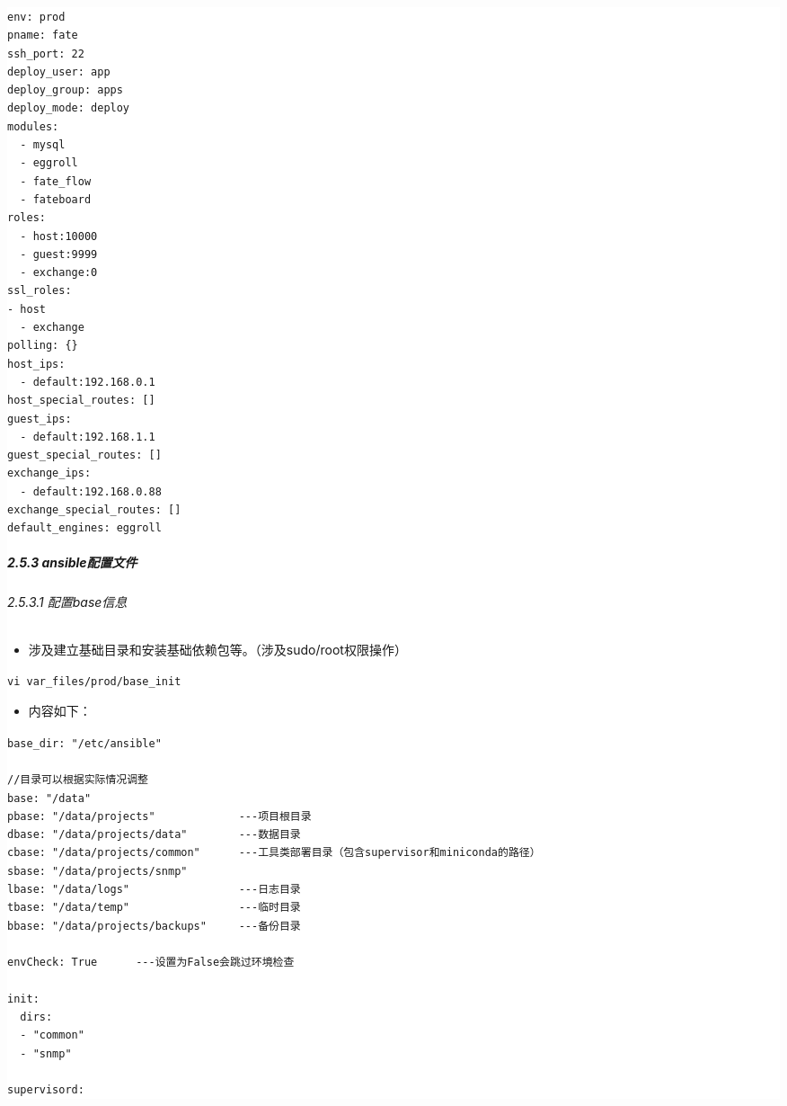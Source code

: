   ```
  env: prod
  pname: fate
  ssh_port: 22
  deploy_user: app
  deploy_group: apps
  deploy_mode: deploy
  modules:
    - mysql
    - eggroll
    - fate_flow
    - fateboard
  roles:
    - host:10000
    - guest:9999
    - exchange:0
  ssl_roles:
  - host
    - exchange
  polling: {}
  host_ips:
    - default:192.168.0.1
  host_special_routes: []
  guest_ips:
    - default:192.168.1.1
  guest_special_routes: []
  exchange_ips:
    - default:192.168.0.88
  exchange_special_routes: []
  default_engines: eggroll
  ```




##### 2.5.3 ansible配置文件

###### 2.5.3.1 配置base信息

- 涉及建立基础目录和安装基础依赖包等。（涉及sudo/root权限操作）

```
vi var_files/prod/base_init
```

- 内容如下：

```
base_dir: "/etc/ansible"

//目录可以根据实际情况调整
base: "/data"
pbase: "/data/projects"				---项目根目录
dbase: "/data/projects/data"		---数据目录
cbase: "/data/projects/common"		---工具类部署目录（包含supervisor和miniconda的路径）
sbase: "/data/projects/snmp"
lbase: "/data/logs"					---日志目录
tbase: "/data/temp"					---临时目录
bbase: "/data/projects/backups"		---备份目录

envCheck: True		---设置为False会跳过环境检查

init:
  dirs:
  - "common"
  - "snmp"

supervisord:
```
